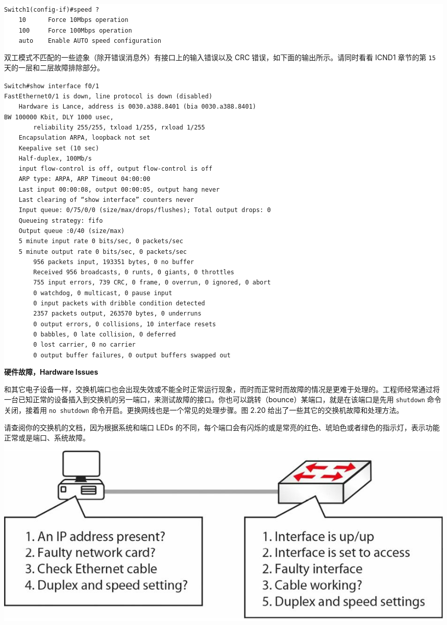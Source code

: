 ```console
Switch1(config-if)#speed ?
    10      Force 10Mbps operation
    100     Force 100Mbps operation
    auto    Enable AUTO speed configuration
```

双工模式不匹配的一些迹象（除开错误消息外）有接口上的输入错误以及 CRC 错误，如下面的输出所示。请同时看看 ICND1 章节的第 `15` 天的一层和二层故障排除部分。

```console
Switch#show interface f0/1
FastEthernet0/1 is down, line protocol is down (disabled)
    Hardware is Lance, address is 0030.a388.8401 (bia 0030.a388.8401)
BW 100000 Kbit, DLY 1000 usec,
        reliability 255/255, txload 1/255, rxload 1/255
    Encapsulation ARPA, loopback not set
    Keepalive set (10 sec)
    Half-duplex, 100Mb/s
    input flow-control is off, output flow-control is off
    ARP type: ARPA, ARP Timeout 04:00:00
    Last input 00:00:08, output 00:00:05, output hang never
    Last clearing of “show interface” counters never
    Input queue: 0/75/0/0 (size/max/drops/flushes); Total output drops: 0
    Queueing strategy: fifo
    Output queue :0/40 (size/max)
    5 minute input rate 0 bits/sec, 0 packets/sec
    5 minute output rate 0 bits/sec, 0 packets/sec
        956 packets input, 193351 bytes, 0 no buffer
        Received 956 broadcasts, 0 runts, 0 giants, 0 throttles
        755 input errors, 739 CRC, 0 frame, 0 overrun, 0 ignored, 0 abort
        0 watchdog, 0 multicast, 0 pause input
        0 input packets with dribble condition detected
        2357 packets output, 263570 bytes, 0 underruns
        0 output errors, 0 collisions, 10 interface resets
        0 babbles, 0 late collision, 0 deferred
        0 lost carrier, 0 no carrier
        0 output buffer failures, 0 output buffers swapped out
```

**硬件故障，Hardware Issues**

和其它电子设备一样，交换机端口也会出现失效或不能全时正常运行现象，而时而正常时而故障的情况是更难于处理的。工程师经常通过将一台已知正常的设备插入到交换机的另一端口，来测试故障的接口。你也可以跳转（bounce）某端口，就是在该端口是先用 `shutdown` 命令关闭，接着用 `no shutdown` 命令开启。更换网线也是一个常见的处理步骤。图 2.20 给出了一些其它的交换机故障和处理方法。

请查阅你的交换机的文档，因为根据系统和端口 LEDs 的不同，每个端口会有闪烁的或是常亮的红色、琥珀色或者绿色的指示灯，表示功能正常或是端口、系统故障。

!["常见交换机故障及解决方法"](images/0220.png)
